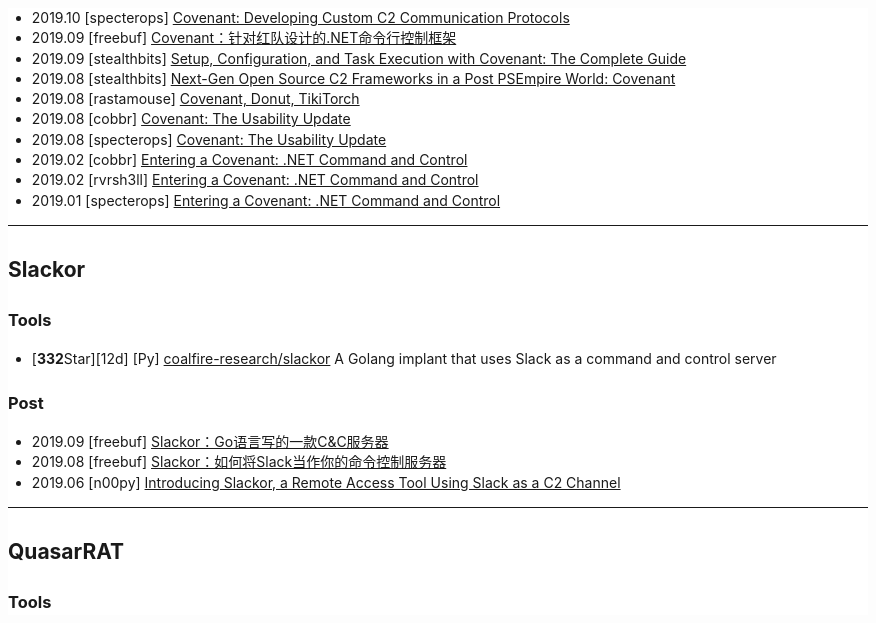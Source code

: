 - 2019.10 [specterops] [Covenant: Developing Custom C2 Communication Protocols](https://medium.com/p/895587e7f325)
- 2019.09 [freebuf] [Covenant：针对红队设计的.NET命令行控制框架](https://www.freebuf.com/articles/system/213672.html)
- 2019.09 [stealthbits] [Setup, Configuration, and Task Execution with Covenant: The Complete Guide](https://blog.stealthbits.com/setup-configuration-and-task-execution-with-covenant-the-complete-guide/)
- 2019.08 [stealthbits] [Next-Gen Open Source C2 Frameworks in a Post PSEmpire World: Covenant](https://blog.stealthbits.com/next-gen-open-source-c2-frameworks/)
- 2019.08 [rastamouse] [Covenant, Donut, TikiTorch](https://rastamouse.me/2019/08/covenant-donut-tikitorch/)
- 2019.08 [cobbr] [Covenant: The Usability Update](https://cobbr.io/Covenant-The-Usability-Update.html)
- 2019.08 [specterops] [Covenant: The Usability Update](https://medium.com/p/9a7a596a4772)
- 2019.02 [cobbr] [Entering a Covenant: .NET Command and Control](https://cobbr.io/Covenant.html)
- 2019.02 [rvrsh3ll] [Entering a Covenant: .NET Command and Control](https://posts.specterops.io/entering-a-covenant-net-command-and-control-e11038bcf462)
- 2019.01 [specterops] [Entering a Covenant: .NET Command and Control](https://medium.com/p/e11038bcf462)




***


## <a id="cf120400afb57c2af9b8da037b3b7c3b"></a>Slackor


### <a id="280aaf2c1b0f44b6f5ec7095d7b35578"></a>Tools


- [**332**Star][12d] [Py] [coalfire-research/slackor](https://github.com/coalfire-research/slackor) A Golang implant that uses Slack as a command and control server


### <a id="8adba68f714e281a3bb7faa2c3661d1b"></a>Post


- 2019.09 [freebuf] [Slackor：Go语言写的一款C&C服务器](https://www.freebuf.com/sectool/212690.html)
- 2019.08 [freebuf] [Slackor：如何将Slack当作你的命令控制服务器](https://www.freebuf.com/articles/network/209252.html)
- 2019.06 [n00py] [Introducing Slackor, a Remote Access Tool Using Slack as a C2 Channel](https://www.n00py.io/2019/06/introducing-slackor-a-remote-access-tool-using-slack-as-a-c2-channel/)




***


## <a id="05df4f3dd6438b6f6d67f56a8b6e40f3"></a>QuasarRAT


### <a id="c2df559aa60f8bfd5da4d9fc7c0ea0d2"></a>Tools


